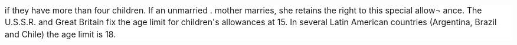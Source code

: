 if they have more than four children. If an unmarried
. mother marries, she retains the right to this special allow¬
ance. The U.S.S.R. and Great Britain fix the age limit
for children's allowances at 15. In several Latin American
countries (Argentina, Brazil and Chile) the age limit is 18.
